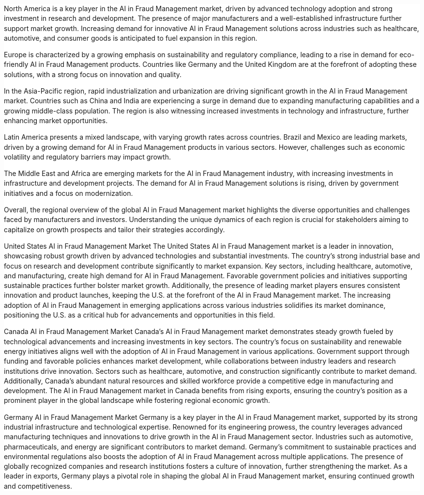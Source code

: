 North America is a key player in the AI in Fraud Management market, driven by advanced technology adoption and strong investment in research and development. The presence of major manufacturers and a well-established infrastructure further support market growth. Increasing demand for innovative AI in Fraud Management solutions across industries such as healthcare, automotive, and consumer goods is anticipated to fuel expansion in this region.

Europe is characterized by a growing emphasis on sustainability and regulatory compliance, leading to a rise in demand for eco-friendly AI in Fraud Management products. Countries like Germany and the United Kingdom are at the forefront of adopting these solutions, with a strong focus on innovation and quality.

In the Asia-Pacific region, rapid industrialization and urbanization are driving significant growth in the AI in Fraud Management market. Countries such as China and India are experiencing a surge in demand due to expanding manufacturing capabilities and a growing middle-class population. The region is also witnessing increased investments in technology and infrastructure, further enhancing market opportunities.

Latin America presents a mixed landscape, with varying growth rates across countries. Brazil and Mexico are leading markets, driven by a growing demand for AI in Fraud Management products in various sectors. However, challenges such as economic volatility and regulatory barriers may impact growth.

The Middle East and Africa are emerging markets for the AI in Fraud Management industry, with increasing investments in infrastructure and development projects. The demand for AI in Fraud Management solutions is rising, driven by government initiatives and a focus on modernization.

Overall, the regional overview of the global AI in Fraud Management market highlights the diverse opportunities and challenges faced by manufacturers and investors. Understanding the unique dynamics of each region is crucial for stakeholders aiming to capitalize on growth prospects and tailor their strategies accordingly.

United States AI in Fraud Management Market
The United States AI in Fraud Management market is a leader in innovation, showcasing robust growth driven by advanced technologies and substantial investments. The country’s strong industrial base and focus on research and development contribute significantly to market expansion. Key sectors, including healthcare, automotive, and manufacturing, create high demand for AI in Fraud Management. Favorable government policies and initiatives supporting sustainable practices further bolster market growth. Additionally, the presence of leading market players ensures consistent innovation and product launches, keeping the U.S. at the forefront of the AI in Fraud Management market. The increasing adoption of AI in Fraud Management in emerging applications across various industries solidifies its market dominance, positioning the U.S. as a critical hub for advancements and opportunities in this field.

Canada AI in Fraud Management Market
Canada’s AI in Fraud Management market demonstrates steady growth fueled by technological advancements and increasing investments in key sectors. The country’s focus on sustainability and renewable energy initiatives aligns well with the adoption of AI in Fraud Management in various applications. Government support through funding and favorable policies enhances market development, while collaborations between industry leaders and research institutions drive innovation. Sectors such as healthcare, automotive, and construction significantly contribute to market demand. Additionally, Canada’s abundant natural resources and skilled workforce provide a competitive edge in manufacturing and development. The AI in Fraud Management market in Canada benefits from rising exports, ensuring the country’s position as a prominent player in the global landscape while fostering regional economic growth.

Germany AI in Fraud Management Market
Germany is a key player in the AI in Fraud Management market, supported by its strong industrial infrastructure and technological expertise. Renowned for its engineering prowess, the country leverages advanced manufacturing techniques and innovations to drive growth in the AI in Fraud Management sector. Industries such as automotive, pharmaceuticals, and energy are significant contributors to market demand. Germany’s commitment to sustainable practices and environmental regulations also boosts the adoption of AI in Fraud Management across multiple applications. The presence of globally recognized companies and research institutions fosters a culture of innovation, further strengthening the market. As a leader in exports, Germany plays a pivotal role in shaping the global AI in Fraud Management market, ensuring continued growth and competitiveness.
